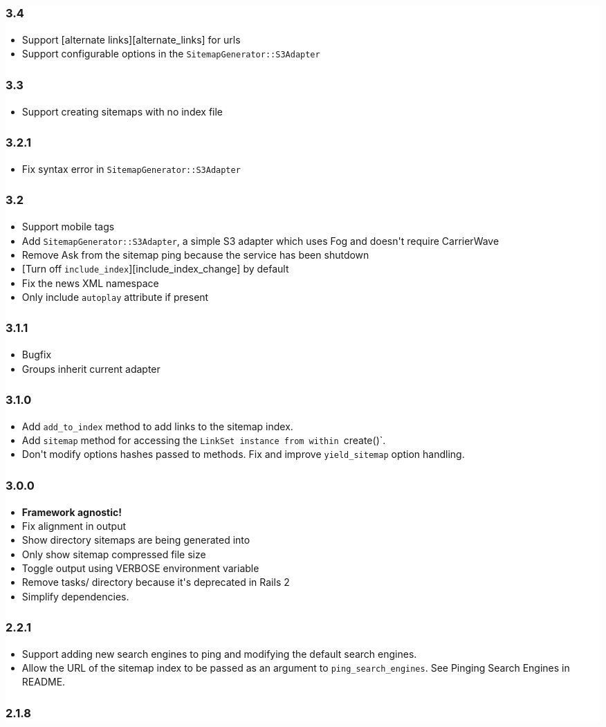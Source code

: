 ### 3.4

* Support [alternate links][alternate_links] for urls
* Support configurable options in the `SitemapGenerator::S3Adapter`

### 3.3

* Support creating sitemaps with no index file

### 3.2.1

* Fix syntax error in `SitemapGenerator::S3Adapter`

### 3.2

* Support mobile tags
* Add `SitemapGenerator::S3Adapter`, a simple S3 adapter which uses Fog and doesn't require CarrierWave
* Remove Ask from the sitemap ping because the service has been shutdown
* [Turn off `include_index`][include_index_change] by default
* Fix the news XML namespace
* Only include `autoplay` attribute if present

### 3.1.1

* Bugfix
* Groups inherit current adapter

### 3.1.0

* Add `add_to_index` method to add links to the sitemap index.
* Add `sitemap` method for accessing the `LinkSet instance from within `create()`.
* Don't modify options hashes passed to methods.  Fix and improve `yield_sitemap` option handling.

### 3.0.0

* **Framework agnostic!**
* Fix alignment in output
* Show directory sitemaps are being generated into
* Only show sitemap compressed file size
* Toggle output using VERBOSE environment variable
* Remove tasks/ directory because it's deprecated in Rails 2
* Simplify dependencies.

### 2.2.1

* Support adding new search engines to ping and modifying the default search engines.
* Allow the URL of the sitemap index to be passed as an argument to `ping_search_engines`. See Pinging Search Engines in README.

### 2.1.8

